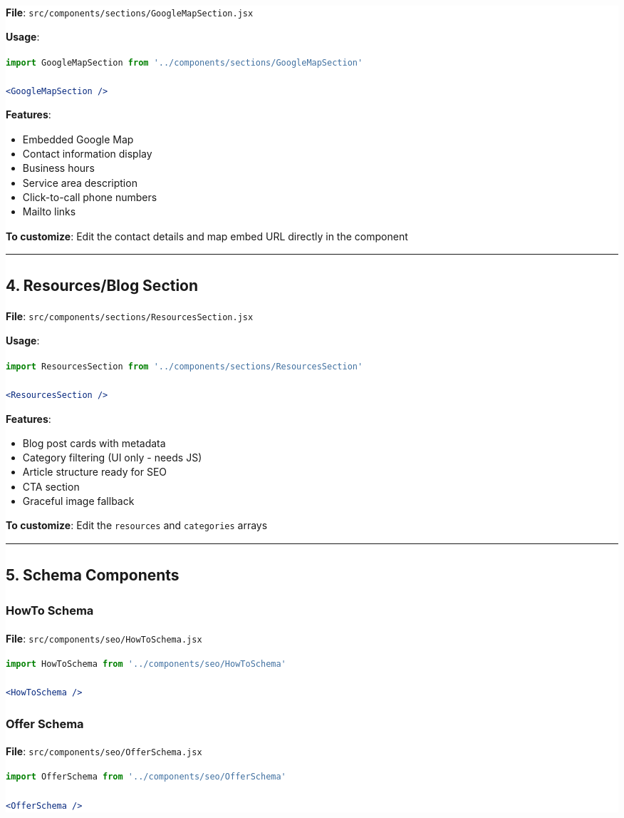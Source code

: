 **File**: `src/components/sections/GoogleMapSection.jsx`

**Usage**:
```jsx
import GoogleMapSection from '../components/sections/GoogleMapSection'

<GoogleMapSection />
```

**Features**:
- Embedded Google Map
- Contact information display
- Business hours
- Service area description
- Click-to-call phone numbers
- Mailto links

**To customize**: Edit the contact details and map embed URL directly in the component

---

## 4. Resources/Blog Section

**File**: `src/components/sections/ResourcesSection.jsx`

**Usage**:
```jsx
import ResourcesSection from '../components/sections/ResourcesSection'

<ResourcesSection />
```

**Features**:
- Blog post cards with metadata
- Category filtering (UI only - needs JS)
- Article structure ready for SEO
- CTA section
- Graceful image fallback

**To customize**: Edit the `resources` and `categories` arrays

---

## 5. Schema Components

### HowTo Schema
**File**: `src/components/seo/HowToSchema.jsx`
```jsx
import HowToSchema from '../components/seo/HowToSchema'

<HowToSchema />
```

### Offer Schema
**File**: `src/components/seo/OfferSchema.jsx`
```jsx
import OfferSchema from '../components/seo/OfferSchema'

<OfferSchema />
```
